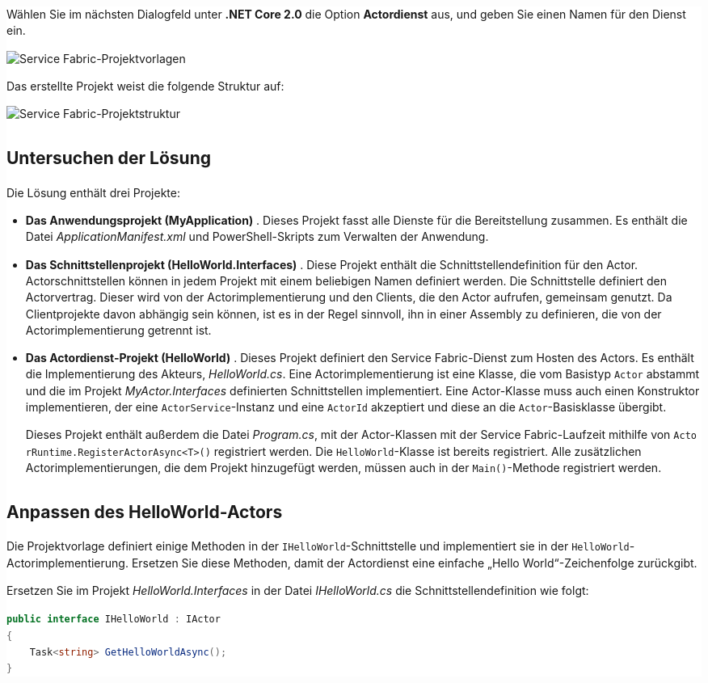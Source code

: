 Wählen Sie im nächsten Dialogfeld unter **.NET Core 2.0** die Option **Actordienst** aus, und geben Sie einen Namen für den Dienst ein.

![Service Fabric-Projektvorlagen][5]

Das erstellte Projekt weist die folgende Struktur auf:

![Service Fabric-Projektstruktur][2]

## <a name="examine-the-solution"></a>Untersuchen der Lösung

Die Lösung enthält drei Projekte:

* **Das Anwendungsprojekt (MyApplication)** . Dieses Projekt fasst alle Dienste für die Bereitstellung zusammen. Es enthält die Datei *ApplicationManifest.xml* und PowerShell-Skripts zum Verwalten der Anwendung.

* **Das Schnittstellenprojekt (HelloWorld.Interfaces)** . Diese Projekt enthält die Schnittstellendefinition für den Actor. Actorschnittstellen können in jedem Projekt mit einem beliebigen Namen definiert werden.  Die Schnittstelle definiert den Actorvertrag. Dieser wird von der Actorimplementierung und den Clients, die den Actor aufrufen, gemeinsam genutzt.  Da Clientprojekte davon abhängig sein können, ist es in der Regel sinnvoll, ihn in einer Assembly zu definieren, die von der Actorimplementierung getrennt ist.

* **Das Actordienst-Projekt (HelloWorld)** . Dieses Projekt definiert den Service Fabric-Dienst zum Hosten des Actors. Es enthält die Implementierung des Akteurs, *HelloWorld.cs*. Eine Actorimplementierung ist eine Klasse, die vom Basistyp `Actor` abstammt und die im Projekt *MyActor.Interfaces* definierten Schnittstellen implementiert. Eine Actor-Klasse muss auch einen Konstruktor implementieren, der eine `ActorService`-Instanz und eine `ActorId` akzeptiert und diese an die `Actor`-Basisklasse übergibt.
    
    Dieses Projekt enthält außerdem die Datei *Program.cs*, mit der Actor-Klassen mit der Service Fabric-Laufzeit mithilfe von `ActorRuntime.RegisterActorAsync<T>()` registriert werden. Die `HelloWorld`-Klasse ist bereits registriert. Alle zusätzlichen Actorimplementierungen, die dem Projekt hinzugefügt werden, müssen auch in der `Main()`-Methode registriert werden.

## <a name="customize-the-helloworld-actor"></a>Anpassen des HelloWorld-Actors

Die Projektvorlage definiert einige Methoden in der `IHelloWorld`-Schnittstelle und implementiert sie in der `HelloWorld`-Actorimplementierung.  Ersetzen Sie diese Methoden, damit der Actordienst eine einfache „Hello World“-Zeichenfolge zurückgibt.

Ersetzen Sie im Projekt *HelloWorld.Interfaces* in der Datei *IHelloWorld.cs* die Schnittstellendefinition wie folgt:

```csharp
public interface IHelloWorld : IActor
{
    Task<string> GetHelloWorldAsync();
}
```


[1]: ./media/service-fabric-reliable-actors-get-started/reliable-actors-newproject.PNG
[2]: ./media/service-fabric-reliable-actors-get-started/reliable-actors-projectstructure.PNG
[3]: ./media/service-fabric-reliable-actors-get-started/debugging-output.PNG
[4]: ./media/service-fabric-reliable-actors-get-started/vs-context-menu.png
[5]: ./media/service-fabric-reliable-actors-get-started/reliable-actors-newproject1.PNG
[6]: ./media/service-fabric-reliable-actors-get-started/new-console-app.png
[7]: ./media/service-fabric-reliable-actors-get-started/add-reference.png
[8]: ./media/service-fabric-reliable-actors-get-started/build-props.png
[9]: ./media/service-fabric-reliable-actors-get-started/app-output.png
